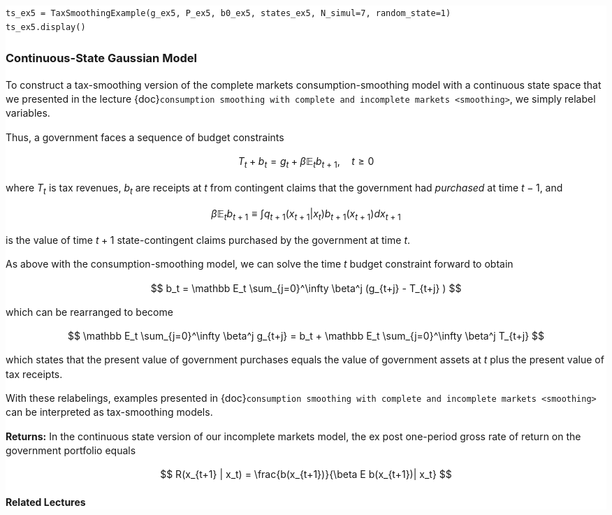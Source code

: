 ```{code-cell} python3
ts_ex5 = TaxSmoothingExample(g_ex5, P_ex5, b0_ex5, states_ex5, N_simul=7, random_state=1)
ts_ex5.display()
```

### Continuous-State Gaussian Model

To construct a tax-smoothing version of the  complete markets consumption-smoothing model with a continuous state space that we presented in
the lecture {doc}`consumption smoothing with complete and incomplete markets <smoothing>`, we simply relabel variables.

Thus,  a government  faces a sequence of budget constraints

$$
T_t + b_t = g_t + \beta \mathbb E_t b_{t+1}, \quad t \geq 0
$$

where $T_t$ is tax revenues, $b_t$ are receipts at $t$ from contingent claims that the government had *purchased* at time $t-1$,
and

$$
\beta \mathbb E_t b_{t+1} \equiv \int q_{t+1}(x_{t+1} | x_t) b_{t+1}(x_{t+1}) d x_{t+1}
$$

is the value of time $t+1$ state-contingent claims purchased  by the government  at time $t$.

As above with the consumption-smoothing model, we can solve the time $t$ budget constraint forward to obtain

$$
b_t = \mathbb E_t  \sum_{j=0}^\infty \beta^j (g_{t+j} - T_{t+j} )
$$

which can be rearranged to become

$$
\mathbb E_t  \sum_{j=0}^\infty \beta^j g_{t+j}  = b_t + \mathbb E_t \sum_{j=0}^\infty \beta^j T_{t+j}
$$

which states that the present value of government purchases equals the value of government assets at $t$ plus the present value of tax
receipts.

With these relabelings, examples presented in {doc}`consumption smoothing with complete and incomplete markets <smoothing>` can be
interpreted as tax-smoothing models.

**Returns:** In the continuous state version of our incomplete markets model, the  ex post one-period   gross  rate of return on the government portfolio equals

$$
R(x_{t+1} | x_t) = \frac{b(x_{t+1})}{\beta E b(x_{t+1})| x_t}
$$

#### Related Lectures
